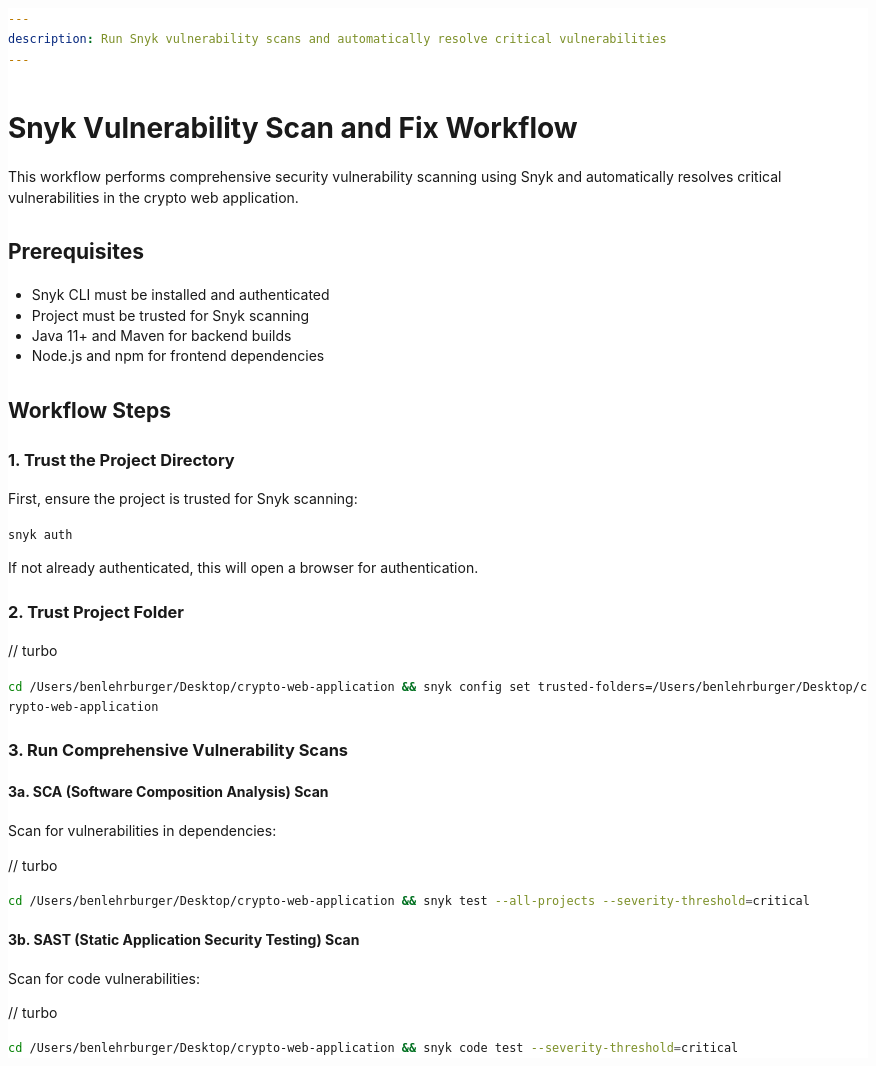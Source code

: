 ```yaml
---
description: Run Snyk vulnerability scans and automatically resolve critical vulnerabilities
---
```


# Snyk Vulnerability Scan and Fix Workflow

This workflow performs comprehensive security vulnerability scanning using Snyk and automatically resolves critical vulnerabilities in the crypto web application.

## Prerequisites

- Snyk CLI must be installed and authenticated
- Project must be trusted for Snyk scanning
- Java 11+ and Maven for backend builds
- Node.js and npm for frontend dependencies

## Workflow Steps

### 1. Trust the Project Directory

First, ensure the project is trusted for Snyk scanning:

```bash
snyk auth
```

If not already authenticated, this will open a browser for authentication.

### 2. Trust Project Folder

// turbo
```bash
cd /Users/benlehrburger/Desktop/crypto-web-application && snyk config set trusted-folders=/Users/benlehrburger/Desktop/crypto-web-application
```

### 3. Run Comprehensive Vulnerability Scans

#### 3a. SCA (Software Composition Analysis) Scan
Scan for vulnerabilities in dependencies:

// turbo
```bash
cd /Users/benlehrburger/Desktop/crypto-web-application && snyk test --all-projects --severity-threshold=critical
```

#### 3b. SAST (Static Application Security Testing) Scan
Scan for code vulnerabilities:

// turbo
```bash
cd /Users/benlehrburger/Desktop/crypto-web-application && snyk code test --severity-threshold=critical
```

